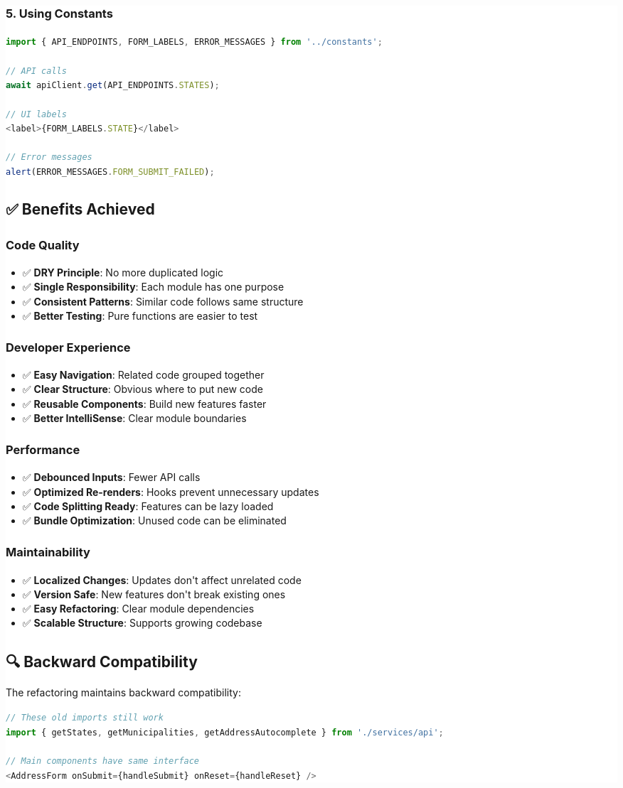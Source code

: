 ### **5. Using Constants**

```javascript
import { API_ENDPOINTS, FORM_LABELS, ERROR_MESSAGES } from '../constants';

// API calls
await apiClient.get(API_ENDPOINTS.STATES);

// UI labels
<label>{FORM_LABELS.STATE}</label>

// Error messages  
alert(ERROR_MESSAGES.FORM_SUBMIT_FAILED);
```

## ✅ Benefits Achieved

### **Code Quality**
- ✅ **DRY Principle**: No more duplicated logic
- ✅ **Single Responsibility**: Each module has one purpose
- ✅ **Consistent Patterns**: Similar code follows same structure
- ✅ **Better Testing**: Pure functions are easier to test

### **Developer Experience**  
- ✅ **Easy Navigation**: Related code grouped together
- ✅ **Clear Structure**: Obvious where to put new code
- ✅ **Reusable Components**: Build new features faster
- ✅ **Better IntelliSense**: Clear module boundaries

### **Performance**
- ✅ **Debounced Inputs**: Fewer API calls
- ✅ **Optimized Re-renders**: Hooks prevent unnecessary updates  
- ✅ **Code Splitting Ready**: Features can be lazy loaded
- ✅ **Bundle Optimization**: Unused code can be eliminated

### **Maintainability**
- ✅ **Localized Changes**: Updates don't affect unrelated code
- ✅ **Version Safe**: New features don't break existing ones
- ✅ **Easy Refactoring**: Clear module dependencies
- ✅ **Scalable Structure**: Supports growing codebase

## 🔍 Backward Compatibility

The refactoring maintains backward compatibility:

```javascript
// These old imports still work
import { getStates, getMunicipalities, getAddressAutocomplete } from './services/api';

// Main components have same interface
<AddressForm onSubmit={handleSubmit} onReset={handleReset} />
```
